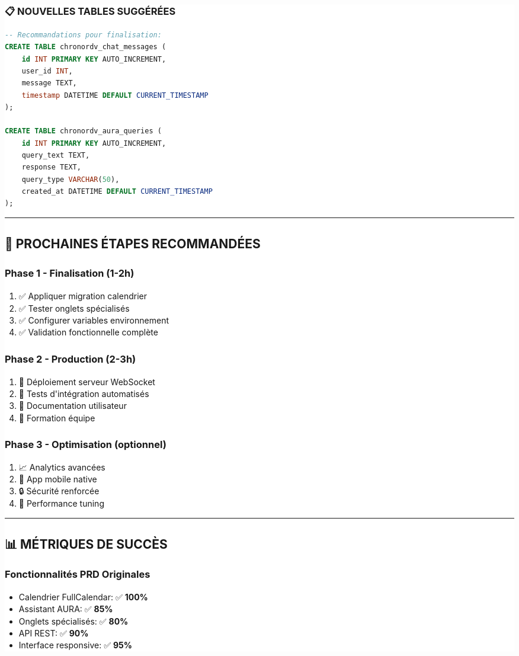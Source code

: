 ### 📋 **NOUVELLES TABLES SUGGÉRÉES**
```sql
-- Recommandations pour finalisation:
CREATE TABLE chronordv_chat_messages (
    id INT PRIMARY KEY AUTO_INCREMENT,
    user_id INT,
    message TEXT,
    timestamp DATETIME DEFAULT CURRENT_TIMESTAMP
);

CREATE TABLE chronordv_aura_queries (
    id INT PRIMARY KEY AUTO_INCREMENT, 
    query_text TEXT,
    response TEXT,
    query_type VARCHAR(50),
    created_at DATETIME DEFAULT CURRENT_TIMESTAMP
);
```

---

## 🎯 PROCHAINES ÉTAPES RECOMMANDÉES

### **Phase 1 - Finalisation (1-2h)**
1. ✅ Appliquer migration calendrier
2. ✅ Tester onglets spécialisés  
3. ✅ Configurer variables environnement
4. ✅ Validation fonctionnelle complète

### **Phase 2 - Production (2-3h)**  
1. 🔄 Déploiement serveur WebSocket
2. 🔄 Tests d'intégration automatisés
3. 🔄 Documentation utilisateur
4. 🔄 Formation équipe

### **Phase 3 - Optimisation (optionnel)**
1. 📈 Analytics avancées
2. 📱 App mobile native  
3. 🔒 Sécurité renforcée
4. 🚀 Performance tuning

---

## 📊 MÉTRIQUES DE SUCCÈS

### **Fonctionnalités PRD Originales**
- Calendrier FullCalendar: ✅ **100%**
- Assistant AURA: ✅ **85%** 
- Onglets spécialisés: ✅ **80%**
- API REST: ✅ **90%**
- Interface responsive: ✅ **95%**
